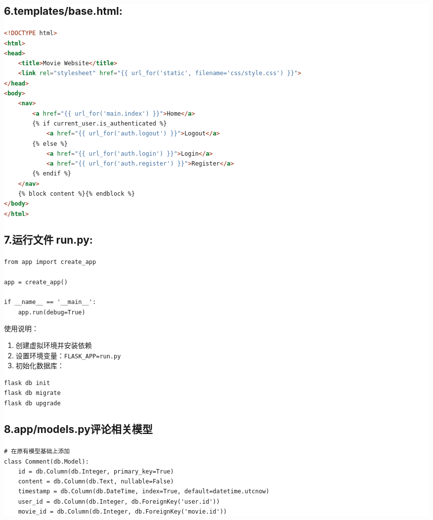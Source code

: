 ## 6.templates/base.html:

```html
<!DOCTYPE html>
<html>
<head>
    <title>Movie Website</title>
    <link rel="stylesheet" href="{{ url_for('static', filename='css/style.css') }}">
</head>
<body>
    <nav>
        <a href="{{ url_for('main.index') }}">Home</a>
        {% if current_user.is_authenticated %}
            <a href="{{ url_for('auth.logout') }}">Logout</a>
        {% else %}
            <a href="{{ url_for('auth.login') }}">Login</a>
            <a href="{{ url_for('auth.register') }}">Register</a>
        {% endif %}
    </nav>
    {% block content %}{% endblock %}
</body>
</html>
```

## 7.运行文件 run.py:

```
from app import create_app

app = create_app()

if __name__ == '__main__':
    app.run(debug=True)
```

使用说明：

1. 创建虚拟环境并安装依赖
2. 设置环境变量：`FLASK_APP=run.py`
3. 初始化数据库：

```bash
flask db init
flask db migrate
flask db upgrade
```

## 8.app/models.py评论相关模型

```
# 在原有模型基础上添加
class Comment(db.Model):
    id = db.Column(db.Integer, primary_key=True)
    content = db.Column(db.Text, nullable=False)
    timestamp = db.Column(db.DateTime, index=True, default=datetime.utcnow)
    user_id = db.Column(db.Integer, db.ForeignKey('user.id'))
    movie_id = db.Column(db.Integer, db.ForeignKey('movie.id'))
```
